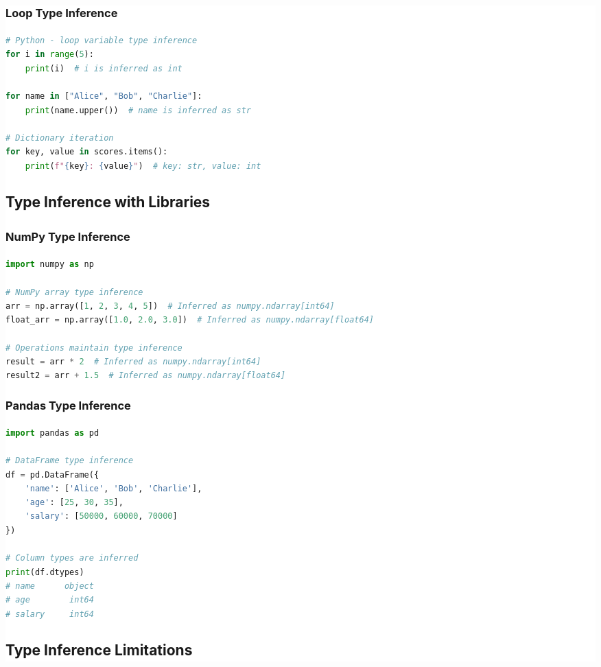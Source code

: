 ### Loop Type Inference

```python
# Python - loop variable type inference
for i in range(5):
    print(i)  # i is inferred as int

for name in ["Alice", "Bob", "Charlie"]:
    print(name.upper())  # name is inferred as str

# Dictionary iteration
for key, value in scores.items():
    print(f"{key}: {value}")  # key: str, value: int
```

## Type Inference with Libraries

### NumPy Type Inference

```python
import numpy as np

# NumPy array type inference
arr = np.array([1, 2, 3, 4, 5])  # Inferred as numpy.ndarray[int64]
float_arr = np.array([1.0, 2.0, 3.0])  # Inferred as numpy.ndarray[float64]

# Operations maintain type inference
result = arr * 2  # Inferred as numpy.ndarray[int64]
result2 = arr + 1.5  # Inferred as numpy.ndarray[float64]
```

### Pandas Type Inference

```python
import pandas as pd

# DataFrame type inference
df = pd.DataFrame({
    'name': ['Alice', 'Bob', 'Charlie'],
    'age': [25, 30, 35],
    'salary': [50000, 60000, 70000]
})

# Column types are inferred
print(df.dtypes)
# name      object
# age        int64
# salary     int64
```

## Type Inference Limitations
